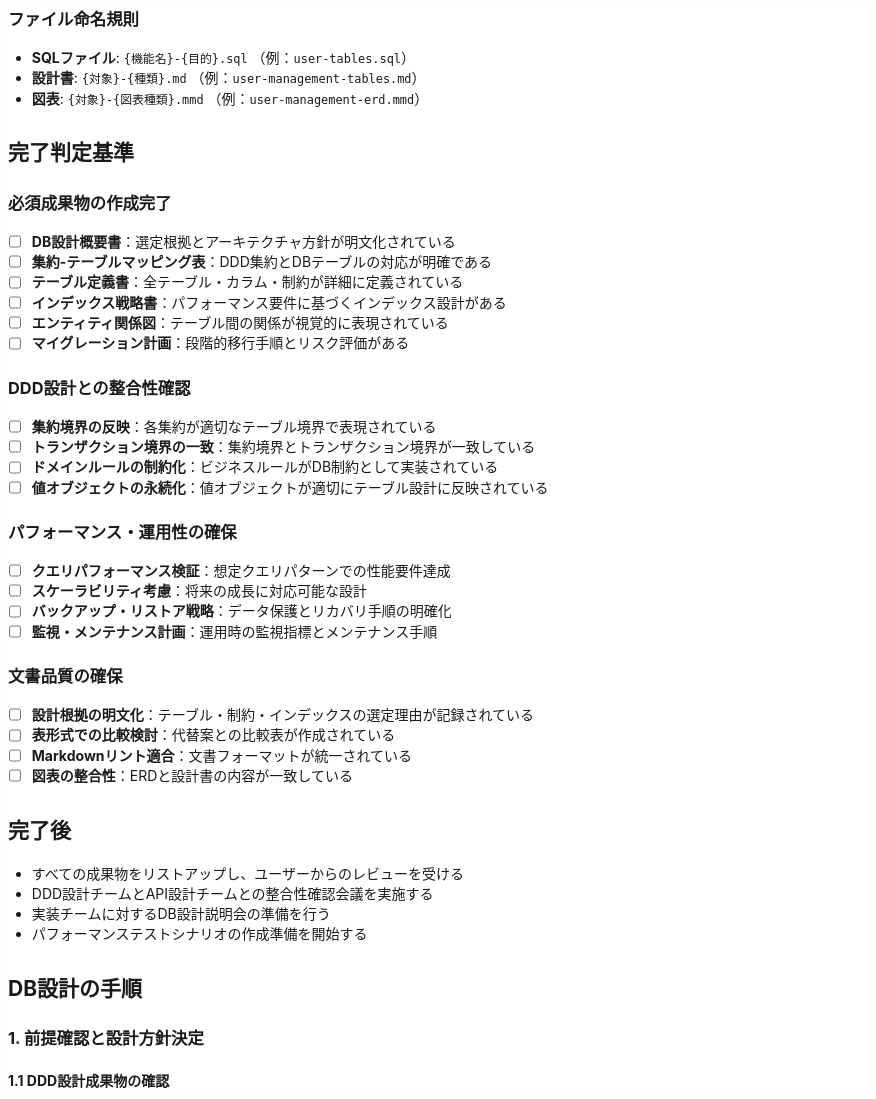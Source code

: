 ### ファイル命名規則

- **SQLファイル**: `{機能名}-{目的}.sql` （例：`user-tables.sql`）
- **設計書**: `{対象}-{種類}.md` （例：`user-management-tables.md`）
- **図表**: `{対象}-{図表種類}.mmd` （例：`user-management-erd.mmd`）

## 完了判定基準

### 必須成果物の作成完了

- [ ] **DB設計概要書**：選定根拠とアーキテクチャ方針が明文化されている
- [ ] **集約-テーブルマッピング表**：DDD集約とDBテーブルの対応が明確である
- [ ] **テーブル定義書**：全テーブル・カラム・制約が詳細に定義されている
- [ ] **インデックス戦略書**：パフォーマンス要件に基づくインデックス設計がある
- [ ] **エンティティ関係図**：テーブル間の関係が視覚的に表現されている
- [ ] **マイグレーション計画**：段階的移行手順とリスク評価がある

### DDD設計との整合性確認

- [ ] **集約境界の反映**：各集約が適切なテーブル境界で表現されている
- [ ] **トランザクション境界の一致**：集約境界とトランザクション境界が一致している
- [ ] **ドメインルールの制約化**：ビジネスルールがDB制約として実装されている
- [ ] **値オブジェクトの永続化**：値オブジェクトが適切にテーブル設計に反映されている

### パフォーマンス・運用性の確保

- [ ] **クエリパフォーマンス検証**：想定クエリパターンでの性能要件達成
- [ ] **スケーラビリティ考慮**：将来の成長に対応可能な設計
- [ ] **バックアップ・リストア戦略**：データ保護とリカバリ手順の明確化
- [ ] **監視・メンテナンス計画**：運用時の監視指標とメンテナンス手順

### 文書品質の確保

- [ ] **設計根拠の明文化**：テーブル・制約・インデックスの選定理由が記録されている
- [ ] **表形式での比較検討**：代替案との比較表が作成されている
- [ ] **Markdownリント適合**：文書フォーマットが統一されている
- [ ] **図表の整合性**：ERDと設計書の内容が一致している

## 完了後

- すべての成果物をリストアップし、ユーザーからのレビューを受ける
- DDD設計チームとAPI設計チームとの整合性確認会議を実施する
- 実装チームに対するDB設計説明会の準備を行う
- パフォーマンステストシナリオの作成準備を開始する

## DB設計の手順

### 1. 前提確認と設計方針決定

#### 1.1 DDD設計成果物の確認
